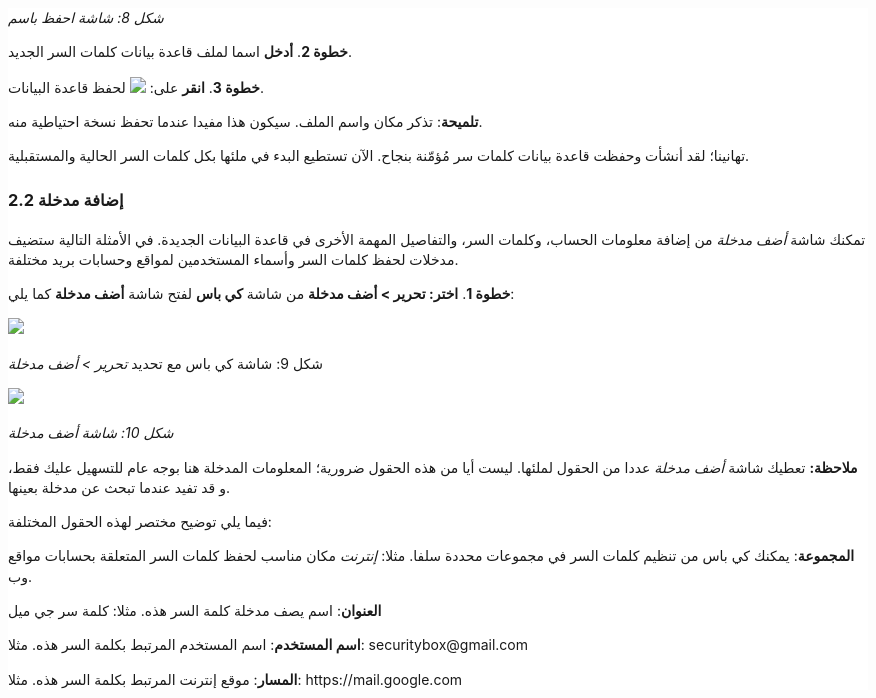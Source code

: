 </p>
<p>
<i>شكل 8: شاشة <i>احفظ باسم</i></i>
</p>
<p>
<b>خطوة 2</b>. <b>أدخل</b> اسما لملف قاعدة بيانات كلمات السر الجديد.
</p>
<p>
<b>خطوة 3</b>. <b>انقر</b> على: <img src="/sites/securitybkp.ngoinabox.org/files/u5/keepass-ar/15.png" /> لحفظ قاعدة البيانات.
</p>
<p>
<b>تلميحة</b>: تذكر مكان واسم الملف. سيكون هذا مفيدا عندما تحفظ نسخة احتياطية منه.
</p>
<p>
تهانينا؛ لقد أنشأت وحفظت قاعدة بيانات كلمات سر مُؤمّنة بنجاح. الآن تستطيع البدء في ملئها بكل كلمات السر الحالية والمستقبلية.
</p>
<h3>2.2 إضافة مدخلة</h3>
<p>
تمكنك شاشة <i>أضف مدخلة</i> من إضافة معلومات الحساب، وكلمات السر، والتفاصيل المهمة الأخرى في قاعدة البيانات الجديدة. في الأمثلة التالية ستضيف مدخلات لحفظ كلمات السر وأسماء المستخدمين لمواقع وحسابات بريد مختلفة.
</p>
<p>
<b> خطوة 1</b>. <b>اختر: تحرير &gt; أضف مدخلة</b> من شاشة <b>كي‌ باس</b> لفتح شاشة <b>أضف مدخلة</b> كما يلي:
</p>
<p>
<img src="/sites/securitybkp.ngoinabox.org/files/u5/keepass-ar/20.png" /> 
</p>
<p>
شكل 9: شاشة كي‌ باس مع تحديد <i>تحرير &gt; أضف مدخلة</i>
</p>
<p>
<img src="/sites/securitybkp.ngoinabox.org/files/u5/keepass-ar/21.png" />
</p>
<p>
<i>شكل 10: شاشة <i>أضف مدخلة</i></i>
</p>
<p>
<b>ملاحظة:</b> تعطيك شاشة <i>أضف مدخلة</i> عددا من الحقول لملئها. ليست أيا من هذه الحقول ضرورية؛ المعلومات المدخلة هنا بوجه عام للتسهيل عليك فقط، و قد تفيد عندما تبحث عن مدخلة بعينها.
</p>
<p>
فيما يلي توضيح مختصر لهذه الحقول المختلفة:
</p>
<p>
<b>المجموعة</b>: يمكنك كي‌ باس من تنظيم كلمات السر في مجموعات محددة سلفا. مثلا: <i>إنترنت</i> مكان مناسب لحفظ كلمات السر المتعلقة بحسابات مواقع وب.
</p>
<p>
<b>العنوان</b>: اسم يصف مدخلة كلمة السر هذه. مثلا: كلمة سر جي ميل
</p>
<p>
<b>اسم المستخدم</b>: اسم المستخدم المرتبط بكلمة السر هذه. مثلا: securitybox@gmail.com
</p>
<p>
<b>المسار</b>: موقع إنترنت المرتبط بكلمة السر هذه. مثلا: https://mail.google.com
</p>
<p>
